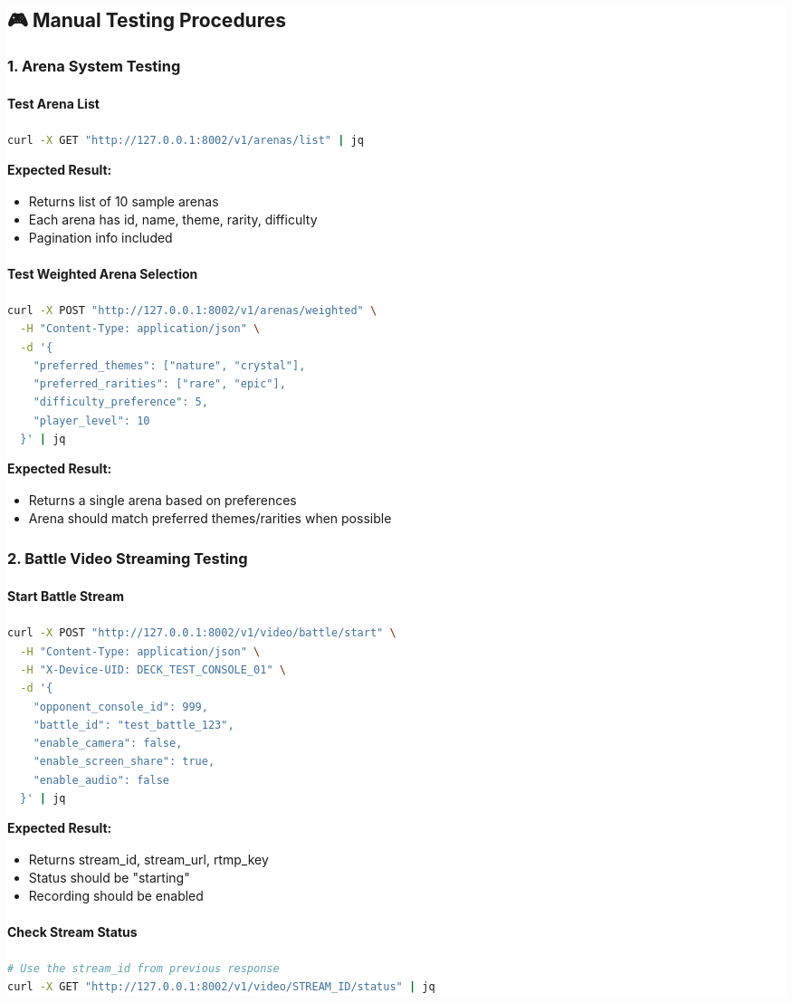 ## 🎮 Manual Testing Procedures

### 1. Arena System Testing

#### Test Arena List
```bash
curl -X GET "http://127.0.0.1:8002/v1/arenas/list" | jq
```

**Expected Result:**
- Returns list of 10 sample arenas
- Each arena has id, name, theme, rarity, difficulty
- Pagination info included

#### Test Weighted Arena Selection
```bash
curl -X POST "http://127.0.0.1:8002/v1/arenas/weighted" \
  -H "Content-Type: application/json" \
  -d '{
    "preferred_themes": ["nature", "crystal"],
    "preferred_rarities": ["rare", "epic"],
    "difficulty_preference": 5,
    "player_level": 10
  }' | jq
```

**Expected Result:**
- Returns a single arena based on preferences
- Arena should match preferred themes/rarities when possible

### 2. Battle Video Streaming Testing

#### Start Battle Stream
```bash
curl -X POST "http://127.0.0.1:8002/v1/video/battle/start" \
  -H "Content-Type: application/json" \
  -H "X-Device-UID: DECK_TEST_CONSOLE_01" \
  -d '{
    "opponent_console_id": 999,
    "battle_id": "test_battle_123",
    "enable_camera": false,
    "enable_screen_share": true,
    "enable_audio": false
  }' | jq
```

**Expected Result:**
- Returns stream_id, stream_url, rtmp_key
- Status should be "starting"
- Recording should be enabled

#### Check Stream Status
```bash
# Use the stream_id from previous response
curl -X GET "http://127.0.0.1:8002/v1/video/STREAM_ID/status" | jq
```
